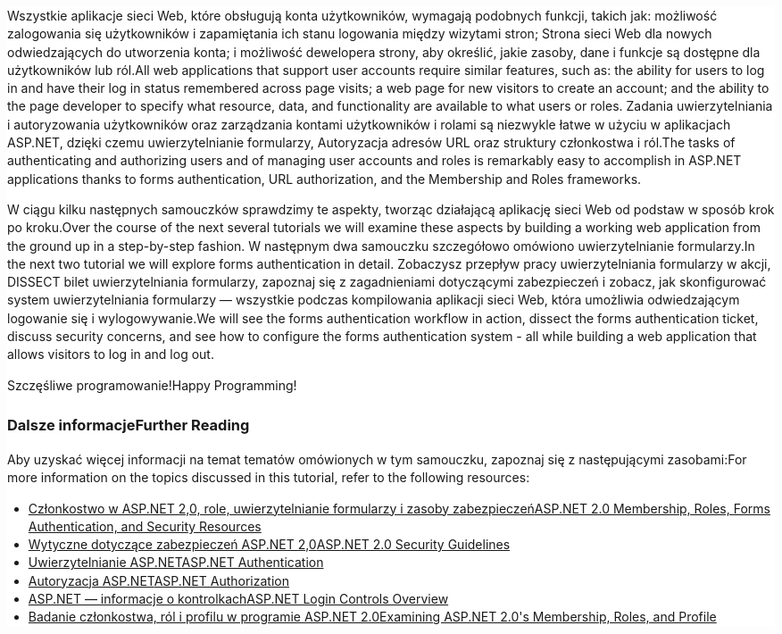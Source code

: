 <span data-ttu-id="624e8-269">Wszystkie aplikacje sieci Web, które obsługują konta użytkowników, wymagają podobnych funkcji, takich jak: możliwość zalogowania się użytkowników i zapamiętania ich stanu logowania między wizytami stron; Strona sieci Web dla nowych odwiedzających do utworzenia konta; i możliwość dewelopera strony, aby określić, jakie zasoby, dane i funkcje są dostępne dla użytkowników lub ról.</span><span class="sxs-lookup"><span data-stu-id="624e8-269">All web applications that support user accounts require similar features, such as: the ability for users to log in and have their log in status remembered across page visits; a web page for new visitors to create an account; and the ability to the page developer to specify what resource, data, and functionality are available to what users or roles.</span></span> <span data-ttu-id="624e8-270">Zadania uwierzytelniania i autoryzowania użytkowników oraz zarządzania kontami użytkowników i rolami są niezwykle łatwe w użyciu w aplikacjach ASP.NET, dzięki czemu uwierzytelnianie formularzy, Autoryzacja adresów URL oraz struktury członkostwa i ról.</span><span class="sxs-lookup"><span data-stu-id="624e8-270">The tasks of authenticating and authorizing users and of managing user accounts and roles is remarkably easy to accomplish in ASP.NET applications thanks to forms authentication, URL authorization, and the Membership and Roles frameworks.</span></span>

<span data-ttu-id="624e8-271">W ciągu kilku następnych samouczków sprawdzimy te aspekty, tworząc działającą aplikację sieci Web od podstaw w sposób krok po kroku.</span><span class="sxs-lookup"><span data-stu-id="624e8-271">Over the course of the next several tutorials we will examine these aspects by building a working web application from the ground up in a step-by-step fashion.</span></span> <span data-ttu-id="624e8-272">W następnym dwa samouczku szczegółowo omówiono uwierzytelnianie formularzy.</span><span class="sxs-lookup"><span data-stu-id="624e8-272">In the next two tutorial we will explore forms authentication in detail.</span></span> <span data-ttu-id="624e8-273">Zobaczysz przepływ pracy uwierzytelniania formularzy w akcji, DISSECT bilet uwierzytelniania formularzy, zapoznaj się z zagadnieniami dotyczącymi zabezpieczeń i zobacz, jak skonfigurować system uwierzytelniania formularzy — wszystkie podczas kompilowania aplikacji sieci Web, która umożliwia odwiedzającym logowanie się i wylogowywanie.</span><span class="sxs-lookup"><span data-stu-id="624e8-273">We will see the forms authentication workflow in action, dissect the forms authentication ticket, discuss security concerns, and see how to configure the forms authentication system - all while building a web application that allows visitors to log in and log out.</span></span>

<span data-ttu-id="624e8-274">Szczęśliwe programowanie!</span><span class="sxs-lookup"><span data-stu-id="624e8-274">Happy Programming!</span></span>

### <a name="further-reading"></a><span data-ttu-id="624e8-275">Dalsze informacje</span><span class="sxs-lookup"><span data-stu-id="624e8-275">Further Reading</span></span>

<span data-ttu-id="624e8-276">Aby uzyskać więcej informacji na temat tematów omówionych w tym samouczku, zapoznaj się z następującymi zasobami:</span><span class="sxs-lookup"><span data-stu-id="624e8-276">For more information on the topics discussed in this tutorial, refer to the following resources:</span></span>

- [<span data-ttu-id="624e8-277">Członkostwo w ASP.NET 2,0, role, uwierzytelnianie formularzy i zasoby zabezpieczeń</span><span class="sxs-lookup"><span data-stu-id="624e8-277">ASP.NET 2.0 Membership, Roles, Forms Authentication, and Security Resources</span></span>](https://weblogs.asp.net/scottgu/ASP.NET-2.0-Membership_2C00_-Roles_2C00_-Forms-Authentication_2C00_-and-Security-Resources-)
- [<span data-ttu-id="624e8-278">Wytyczne dotyczące zabezpieczeń ASP.NET 2,0</span><span class="sxs-lookup"><span data-stu-id="624e8-278">ASP.NET 2.0 Security Guidelines</span></span>](https://msdn.microsoft.com/library/ms998258.aspx)
- [<span data-ttu-id="624e8-279">Uwierzytelnianie ASP.NET</span><span class="sxs-lookup"><span data-stu-id="624e8-279">ASP.NET Authentication</span></span>](https://msdn.microsoft.com/library/eeyk640h.aspx)
- [<span data-ttu-id="624e8-280">Autoryzacja ASP.NET</span><span class="sxs-lookup"><span data-stu-id="624e8-280">ASP.NET Authorization</span></span>](https://msdn.microsoft.com/library/wce3kxhd.aspx)
- [<span data-ttu-id="624e8-281">ASP.NET — informacje o kontrolkach</span><span class="sxs-lookup"><span data-stu-id="624e8-281">ASP.NET Login Controls Overview</span></span>](https://msdn.microsoft.com/library/ms178329.aspx)
- [<span data-ttu-id="624e8-282">Badanie członkostwa, ról i profilu w programie ASP.NET 2.0</span><span class="sxs-lookup"><span data-stu-id="624e8-282">Examining ASP.NET 2.0's Membership, Roles, and Profile</span></span>](http://aspnet.4guysfromrolla.com/articles/120705-1.aspx)